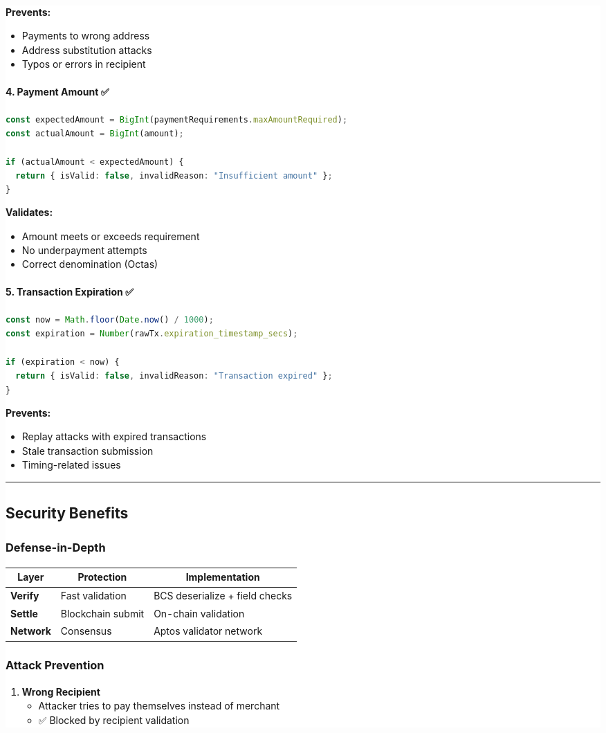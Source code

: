 **Prevents:**
- Payments to wrong address
- Address substitution attacks
- Typos or errors in recipient

#### 4. **Payment Amount** ✅
```typescript
const expectedAmount = BigInt(paymentRequirements.maxAmountRequired);
const actualAmount = BigInt(amount);

if (actualAmount < expectedAmount) {
  return { isValid: false, invalidReason: "Insufficient amount" };
}
```

**Validates:**
- Amount meets or exceeds requirement
- No underpayment attempts
- Correct denomination (Octas)

#### 5. **Transaction Expiration** ✅
```typescript
const now = Math.floor(Date.now() / 1000);
const expiration = Number(rawTx.expiration_timestamp_secs);

if (expiration < now) {
  return { isValid: false, invalidReason: "Transaction expired" };
}
```

**Prevents:**
- Replay attacks with expired transactions
- Stale transaction submission
- Timing-related issues

---

## Security Benefits

### Defense-in-Depth

| Layer | Protection | Implementation |
|-------|------------|----------------|
| **Verify** | Fast validation | BCS deserialize + field checks |
| **Settle** | Blockchain submit | On-chain validation |
| **Network** | Consensus | Aptos validator network |

### Attack Prevention

1. **Wrong Recipient**
   - Attacker tries to pay themselves instead of merchant
   - ✅ Blocked by recipient validation
